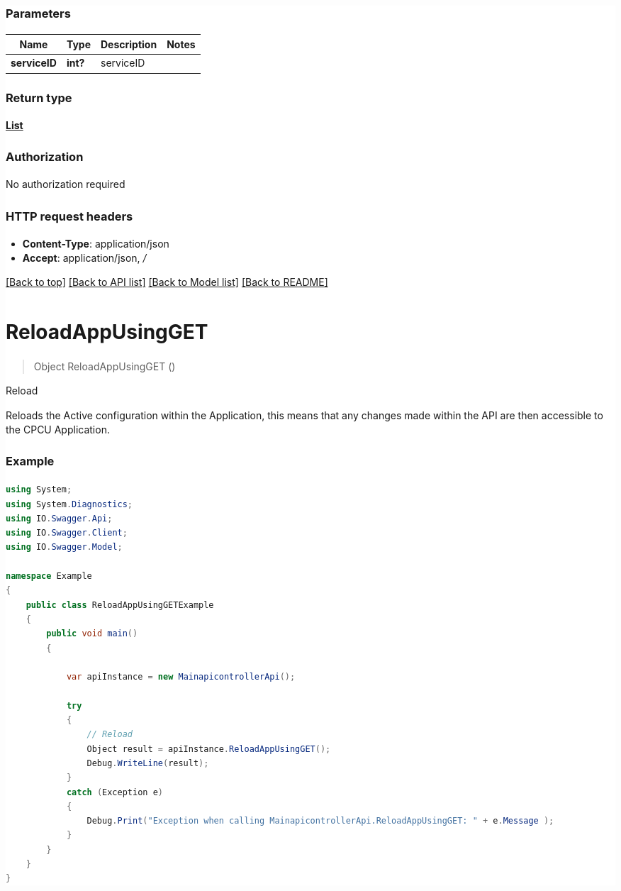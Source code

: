 ### Parameters

Name | Type | Description  | Notes
------------- | ------------- | ------------- | -------------
 **serviceID** | **int?**| serviceID | 

### Return type

[**List<ServiceConfiguration>**](ServiceConfiguration.md)

### Authorization

No authorization required

### HTTP request headers

 - **Content-Type**: application/json
 - **Accept**: application/json, */*

[[Back to top]](#) [[Back to API list]](../README.md#documentation-for-api-endpoints) [[Back to Model list]](../README.md#documentation-for-models) [[Back to README]](../README.md)

<a name="reloadappusingget"></a>
# **ReloadAppUsingGET**
> Object ReloadAppUsingGET ()

Reload

Reloads the Active configuration within the Application, this means that any changes made within the API are then accessible to the CPCU Application.

### Example
```csharp
using System;
using System.Diagnostics;
using IO.Swagger.Api;
using IO.Swagger.Client;
using IO.Swagger.Model;

namespace Example
{
    public class ReloadAppUsingGETExample
    {
        public void main()
        {
            
            var apiInstance = new MainapicontrollerApi();

            try
            {
                // Reload
                Object result = apiInstance.ReloadAppUsingGET();
                Debug.WriteLine(result);
            }
            catch (Exception e)
            {
                Debug.Print("Exception when calling MainapicontrollerApi.ReloadAppUsingGET: " + e.Message );
            }
        }
    }
}
```
